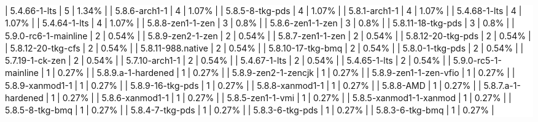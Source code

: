 | 5.4.66-1-lts           | 5         | 1.34%   |
| 5.8.6-arch1-1          | 4         | 1.07%   |
| 5.8.5-8-tkg-pds        | 4         | 1.07%   |
| 5.8.1-arch1-1          | 4         | 1.07%   |
| 5.4.68-1-lts           | 4         | 1.07%   |
| 5.4.64-1-lts           | 4         | 1.07%   |
| 5.8.8-zen1-1-zen       | 3         | 0.8%    |
| 5.8.6-zen1-1-zen       | 3         | 0.8%    |
| 5.8.11-18-tkg-pds      | 3         | 0.8%    |
| 5.9.0-rc6-1-mainline   | 2         | 0.54%   |
| 5.8.9-zen2-1-zen       | 2         | 0.54%   |
| 5.8.7-zen1-1-zen       | 2         | 0.54%   |
| 5.8.12-20-tkg-pds      | 2         | 0.54%   |
| 5.8.12-20-tkg-cfs      | 2         | 0.54%   |
| 5.8.11-988.native      | 2         | 0.54%   |
| 5.8.10-17-tkg-bmq      | 2         | 0.54%   |
| 5.8.0-1-tkg-pds        | 2         | 0.54%   |
| 5.7.19-1-ck-zen        | 2         | 0.54%   |
| 5.7.10-arch1-1         | 2         | 0.54%   |
| 5.4.67-1-lts           | 2         | 0.54%   |
| 5.4.65-1-lts           | 2         | 0.54%   |
| 5.9.0-rc5-1-mainline   | 1         | 0.27%   |
| 5.8.9.a-1-hardened     | 1         | 0.27%   |
| 5.8.9-zen2-1-zencjk    | 1         | 0.27%   |
| 5.8.9-zen1-1-zen-vfio  | 1         | 0.27%   |
| 5.8.9-xanmod1-1        | 1         | 0.27%   |
| 5.8.9-16-tkg-pds       | 1         | 0.27%   |
| 5.8.8-xanmod1-1        | 1         | 0.27%   |
| 5.8.8-AMD              | 1         | 0.27%   |
| 5.8.7.a-1-hardened     | 1         | 0.27%   |
| 5.8.6-xanmod1-1        | 1         | 0.27%   |
| 5.8.5-zen1-1-vmi       | 1         | 0.27%   |
| 5.8.5-xanmod1-1-xanmod | 1         | 0.27%   |
| 5.8.5-8-tkg-bmq        | 1         | 0.27%   |
| 5.8.4-7-tkg-pds        | 1         | 0.27%   |
| 5.8.3-6-tkg-pds        | 1         | 0.27%   |
| 5.8.3-6-tkg-bmq        | 1         | 0.27%   |